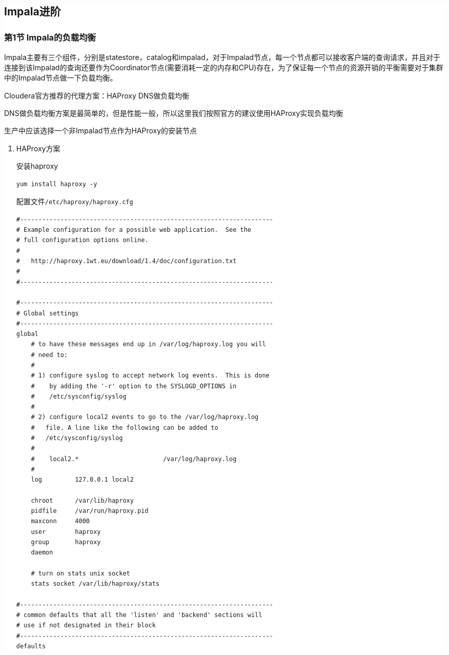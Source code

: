    

## Impala进阶 

### 第1节 Impala的负载均衡

Impala主要有三个组件，分别是statestore，catalog和impalad，对于Impalad节点，每一个节点都可以接收客户端的查询请求，并且对于连接到该Impalad的查询还要作为Coordinator节点(需要消耗一定的内存和CPU)存在，为了保证每一个节点的资源开销的平衡需要对于集群中的Impalad节点做一下负载均衡。

Cloudera官方推荐的代理方案：HAProxy DNS做负载均衡 

DNS做负载均衡⽅案是最简单的，但是性能一般，所以这⾥我们按照官方的建议使用HAProxy实现负载均衡 

生产中应该选择⼀个⾮Impalad节点作为HAProxy的安装节点

1. HAProxy方案

   安装haproxy

   ```
   yum install haproxy -y
   ```

   配置文件`/etc/haproxy/haproxy.cfg`

   ```
   #---------------------------------------------------------------------
   # Example configuration for a possible web application.  See the
   # full configuration options online.
   #
   #   http://haproxy.1wt.eu/download/1.4/doc/configuration.txt
   #
   #---------------------------------------------------------------------
   
   #---------------------------------------------------------------------
   # Global settings
   #---------------------------------------------------------------------
   global
       # to have these messages end up in /var/log/haproxy.log you will
       # need to:
       #
       # 1) configure syslog to accept network log events.  This is done
       #    by adding the '-r' option to the SYSLOGD_OPTIONS in
       #    /etc/sysconfig/syslog
       #
       # 2) configure local2 events to go to the /var/log/haproxy.log
       #   file. A line like the following can be added to
       #   /etc/sysconfig/syslog
       #
       #    local2.*                       /var/log/haproxy.log
       #
       log         127.0.0.1 local2
   
       chroot      /var/lib/haproxy
       pidfile     /var/run/haproxy.pid
       maxconn     4000
       user        haproxy
       group       haproxy
       daemon
   
       # turn on stats unix socket
       stats socket /var/lib/haproxy/stats
   
   #---------------------------------------------------------------------
   # common defaults that all the 'listen' and 'backend' sections will
   # use if not designated in their block
   #---------------------------------------------------------------------
   defaults
   ```